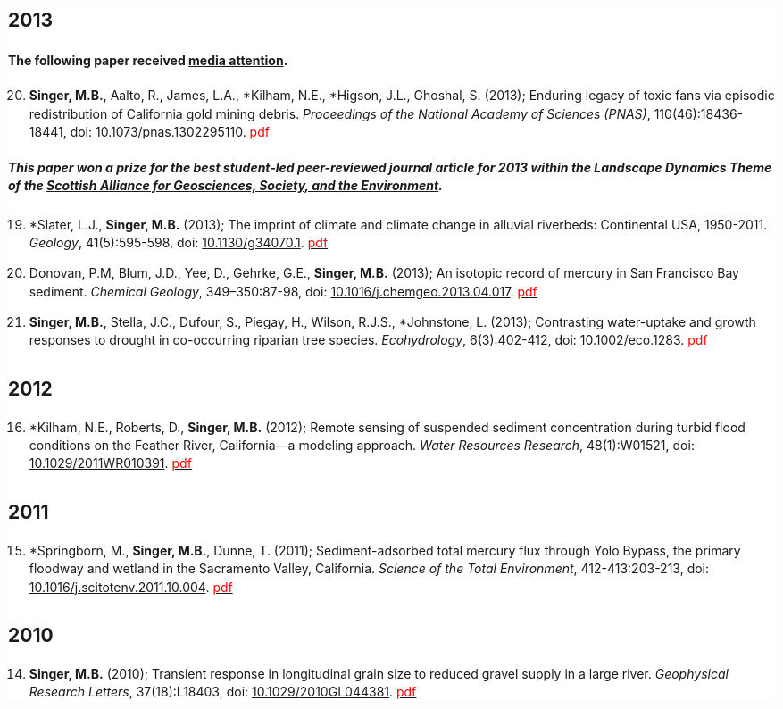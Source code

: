 
## 2013

#### The following paper received [media attention](/media/).
20) **Singer, M.B.**, Aalto, R., James, L.A., *Kilham, N.E., *Higson, J.L., Ghoshal, S. (2013); Enduring legacy of toxic fans via episodic redistribution of California gold mining debris. _Proceedings of the National Academy of Sciences (PNAS)_, 110(46):18436-18441, doi: [10.1073/pnas.1302295110](http://www.pnas.org/content/110/46/18436.short). [<span style="color:red">pdf</span>](http://www.pnas.org/content/110/46/18436.full.pdf)	  	

##### This paper won a prize for the best student-led peer-reviewed journal article for 2013 within the Landscape Dynamics Theme of the [Scottish Alliance for Geosciences, Society, and the Environment](http://www.sages.ac.uk/).
19) *Slater, L.J., **Singer, M.B.** (2013); The imprint of climate and climate change in alluvial riverbeds: Continental USA, 1950-2011. _Geology_, 41(5):595-598, doi: [10.1130/g34070.1](http://geology.gsapubs.org/content/41/5/595.full). [<span style="color:red">pdf</span>](http://geology.gsapubs.org/content/41/5/595.full.pdf+html) 	    	    

18) Donovan, P.M, Blum, J.D., Yee, D., Gehrke, G.E., **Singer, M.B.** (2013); An isotopic record of mercury in San Francisco Bay sediment. _Chemical Geology_, 349–350:87-98, doi: [10.1016/j.chemgeo.2013.04.017](http://www.sciencedirect.com/science/article/pii/S0009254113001812). [<span style="color:red">pdf</span>](../assets/pdfs/publications/Donovan_etal_2013.pdf)  		

17) **Singer, M.B.**, Stella, J.C., Dufour, S., Piegay, H., Wilson, R.J.S., *Johnstone, L. (2013); Contrasting water-uptake and growth responses to drought in co-occurring riparian tree species. _Ecohydrology_, 6(3):402-412, doi: [10.1002/eco.1283](http://onlinelibrary.wiley.com/doi/10.1002/eco.1283/abstract). [<span style="color:red">pdf</span>](../assets/pdfs/publications/Singer_etal_2013.pdf)	 	     

## 2012

16) *Kilham, N.E., Roberts, D., **Singer, M.B.** (2012); Remote sensing of suspended sediment concentration during turbid flood conditions on the Feather River, California—a modeling approach. _Water Resources Research_, 48(1):W01521, doi: [10.1029/2011WR010391](http://onlinelibrary.wiley.com/doi/10.1029/2011WR010391/abstract). [<span style="color:red">pdf</span>](../assets/pdfs/publications/Kilham_etal_2012.pdf)		

## 2011

15) *Springborn, M., **Singer, M.B.**, Dunne, T. (2011); Sediment-adsorbed total mercury flux through Yolo Bypass, the primary floodway and wetland in the Sacramento Valley, California. _Science of the Total Environment_, 412-413:203-213, doi: [10.1016/j.scitotenv.2011.10.004](http://www.sciencedirect.com/science/article/pii/S0048969711011624). [<span style="color:red">pdf</span>](../assets/pdfs/publications/Springborn_etal_2011.pdf)		 

## 2010

14) **Singer, M.B.** (2010); Transient response in longitudinal grain size to reduced gravel supply in a large river. _Geophysical Research Letters_, 37(18):L18403, doi: [10.1029/2010GL044381](http://onlinelibrary.wiley.com/doi/10.1029/2010GL044381/abstract). [<span style="color:red">pdf</span>](../assets/pdfs/publications/Singer_2010.pdf)          		
   